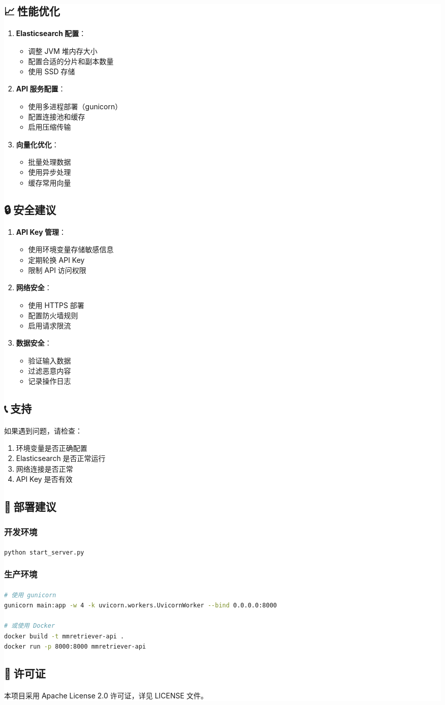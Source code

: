 ## 📈 性能优化

1. **Elasticsearch 配置**：
   - 调整 JVM 堆内存大小
   - 配置合适的分片和副本数量
   - 使用 SSD 存储

2. **API 服务配置**：
   - 使用多进程部署（gunicorn）
   - 配置连接池和缓存
   - 启用压缩传输

3. **向量化优化**：
   - 批量处理数据
   - 使用异步处理
   - 缓存常用向量

## 🔒 安全建议

1. **API Key 管理**：
   - 使用环境变量存储敏感信息
   - 定期轮换 API Key
   - 限制 API 访问权限

2. **网络安全**：
   - 使用 HTTPS 部署
   - 配置防火墙规则
   - 启用请求限流

3. **数据安全**：
   - 验证输入数据
   - 过滤恶意内容
   - 记录操作日志

## 📞 支持

如果遇到问题，请检查：

1. 环境变量是否正确配置
2. Elasticsearch 是否正常运行
3. 网络连接是否正常
4. API Key 是否有效

## 🚀 部署建议

### 开发环境
```bash
python start_server.py
```

### 生产环境
```bash
# 使用 gunicorn
gunicorn main:app -w 4 -k uvicorn.workers.UvicornWorker --bind 0.0.0.0:8000

# 或使用 Docker
docker build -t mmretriever-api .
docker run -p 8000:8000 mmretriever-api
```

## 📄 许可证

本项目采用 Apache License 2.0 许可证，详见 LICENSE 文件。 